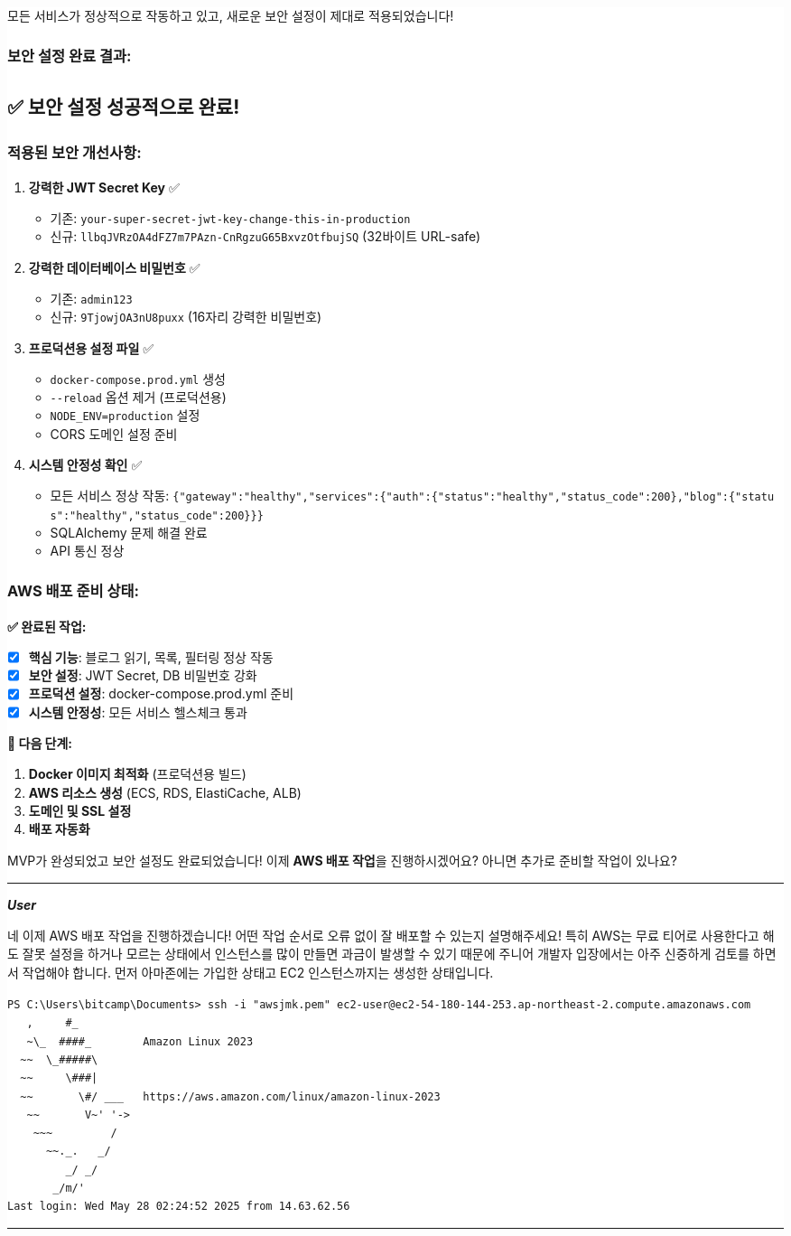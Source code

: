 모든 서비스가 정상적으로 작동하고 있고, 새로운 보안 설정이 제대로 적용되었습니다!

### **보안 설정 완료 결과:**

## ✅ **보안 설정 성공적으로 완료!**

### **적용된 보안 개선사항:**

1. **강력한 JWT Secret Key** ✅
   - 기존: `your-super-secret-jwt-key-change-this-in-production`
   - 신규: `llbqJVRzOA4dFZ7m7PAzn-CnRgzuG65BxvzOtfbujSQ` (32바이트 URL-safe)

2. **강력한 데이터베이스 비밀번호** ✅
   - 기존: `admin123`
   - 신규: `9TjowjOA3nU8puxx` (16자리 강력한 비밀번호)

3. **프로덕션용 설정 파일** ✅
   - `docker-compose.prod.yml` 생성
   - `--reload` 옵션 제거 (프로덕션용)
   - `NODE_ENV=production` 설정
   - CORS 도메인 설정 준비

4. **시스템 안정성 확인** ✅
   - 모든 서비스 정상 작동: `{"gateway":"healthy","services":{"auth":{"status":"healthy","status_code":200},"blog":{"status":"healthy","status_code":200}}}`
   - SQLAlchemy 문제 해결 완료
   - API 통신 정상

### **AWS 배포 준비 상태:**

**✅ 완료된 작업:**
- [x] **핵심 기능**: 블로그 읽기, 목록, 필터링 정상 작동
- [x] **보안 설정**: JWT Secret, DB 비밀번호 강화
- [x] **프로덕션 설정**: docker-compose.prod.yml 준비
- [x] **시스템 안정성**: 모든 서비스 헬스체크 통과

**🚀 다음 단계:**
1. **Docker 이미지 최적화** (프로덕션용 빌드)
2. **AWS 리소스 생성** (ECS, RDS, ElastiCache, ALB)
3. **도메인 및 SSL 설정**
4. **배포 자동화**

MVP가 완성되었고 보안 설정도 완료되었습니다! 이제 **AWS 배포 작업**을 진행하시겠어요? 아니면 추가로 준비할 작업이 있나요?

---

_**User**_

네 이제 AWS 배포 작업을 진행하겠습니다! 어떤 작업 순서로 오류 없이 잘 배포할 수 있는지 설명해주세요! 특히 AWS는 무료 티어로 사용한다고 해도 잘못 설정을 하거나 모르는 상태에서 인스턴스를 많이 만들면 과금이 발생할 수 있기 때문에 주니어 개발자 입장에서는 아주 신중하게 검토를 하면서 작업해야 합니다. 먼저 아마존에는 가입한 상태고 EC2 인스턴스까지는 생성한 상태입니다. 
```
PS C:\Users\bitcamp\Documents> ssh -i "awsjmk.pem" ec2-user@ec2-54-180-144-253.ap-northeast-2.compute.amazonaws.com
   ,     #_
   ~\_  ####_        Amazon Linux 2023
  ~~  \_#####\
  ~~     \###|
  ~~       \#/ ___   https://aws.amazon.com/linux/amazon-linux-2023
   ~~       V~' '->
    ~~~         /
      ~~._.   _/
         _/ _/
       _/m/'
Last login: Wed May 28 02:24:52 2025 from 14.63.62.56
```

---